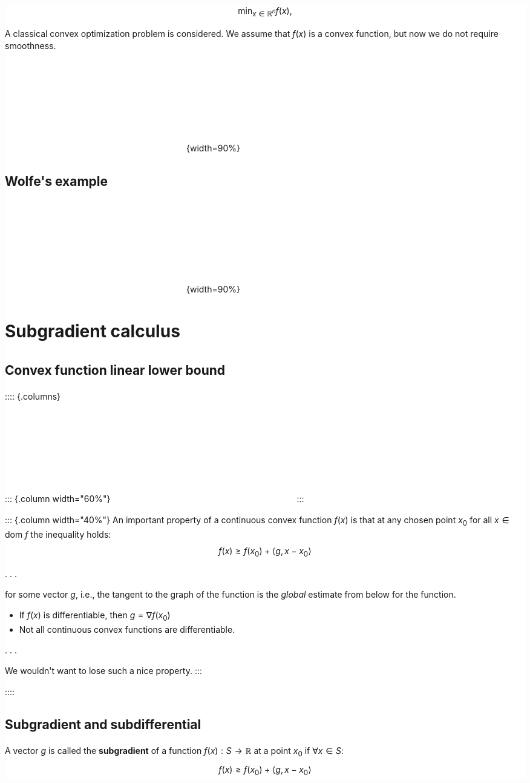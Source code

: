 $$
\min_{x \in \mathbb{R}^n} f(x),
$$

A classical convex optimization problem is considered. We assume that $f(x)$ is a convex function, but now we do not require smoothness. 

![Norm cones for different $p$ - norms are non-smooth](norm_cones.pdf){width=90%}

## Wolfe's example

![Wolfe's example. [\faPython Open in Colab](https://colab.research.google.com/github/MerkulovDaniil/optim/blob/master/assets/Notebooks/subgrad.ipynb)](wolfe_3d.pdf){width=90%}

# Subgradient calculus

## Convex function linear lower bound

:::: {.columns}

::: {.column width="60%"}
![Taylor linear approximation serves as a global lower bound for a convex function](Subgrad.pdf)
:::

::: {.column width="40%"}
An important property of a continuous convex function $f(x)$ is that at any chosen point $x_0$ for all $x \in \text{dom } f$ the inequality holds:
$$
f(x) \geq f(x_0) + \langle g, x - x_0 \rangle
$$

. . .

for some vector $g$, i.e., the tangent to the graph of the function is the *global* estimate from below for the function. 

* If $f(x)$ is differentiable, then $g = \nabla f(x_0)$
* Not all continuous convex functions are differentiable.

. . .

We wouldn't want to lose such a nice property.
:::

::::

## Subgradient and subdifferential

A vector $g$ is called the **subgradient** of a function $f(x): S \to \mathbb{R}$ at a point $x_0$ if $\forall x \in S$:
$$
f(x) \geq f(x_0) + \langle g, x - x_0 \rangle
$$
